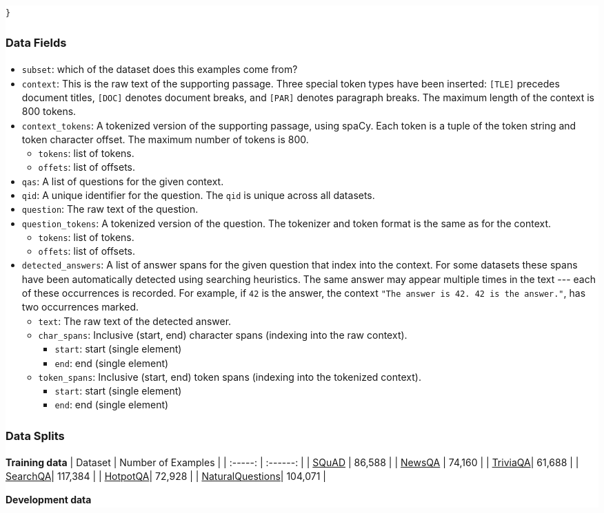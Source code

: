 ```
}
```

### Data Fields

- `subset`: which of the dataset does this examples come from?
- `context`: This is the raw text of the supporting passage. Three special token types have been inserted: `[TLE]` precedes document titles, `[DOC]` denotes document breaks, and `[PAR]` denotes paragraph breaks. The maximum length of the context is 800 tokens.
- `context_tokens`: A tokenized version of the supporting passage, using spaCy. Each token is a tuple of the token string and token character offset. The maximum number of tokens is 800.
  - `tokens`: list of tokens.
  - `offets`: list of offsets.
- `qas`: A list of questions for the given context.
- `qid`: A unique identifier for the question. The `qid` is unique across all datasets.
- `question`: The raw text of the question.
- `question_tokens`: A tokenized version of the question. The tokenizer and token format is the same as for the context.
  - `tokens`: list of tokens.
  - `offets`: list of offsets.
- `detected_answers`: A list of answer spans for the given question that index into the context. For some datasets these spans have been automatically detected using searching heuristics. The same answer may appear multiple times in the text --- each of these occurrences is recorded. For example, if `42` is the answer, the context `"The answer is 42. 42 is the answer."`, has two occurrences marked.
  - `text`: The raw text of the detected answer.
  - `char_spans`: Inclusive (start, end) character spans (indexing into the raw context).
    - `start`: start (single element)
    - `end`: end (single element)
  - `token_spans`: Inclusive (start, end) token spans (indexing into the tokenized context).
    - `start`: start (single element)
    - `end`: end (single element)



### Data Splits

**Training data**
| Dataset | Number of Examples |
| :-----: | :------: |
| [SQuAD](https://arxiv.org/abs/1606.05250)   | 86,588 |
| [NewsQA](https://arxiv.org/abs/1611.09830)  | 74,160 |
| [TriviaQA](https://arxiv.org/abs/1705.03551)| 61,688 |
| [SearchQA](https://arxiv.org/abs/1704.05179)| 117,384 |
| [HotpotQA](https://arxiv.org/abs/1809.09600)| 72,928 |
| [NaturalQuestions](https://ai.google/research/pubs/pub47761)| 104,071 |

**Development data**
